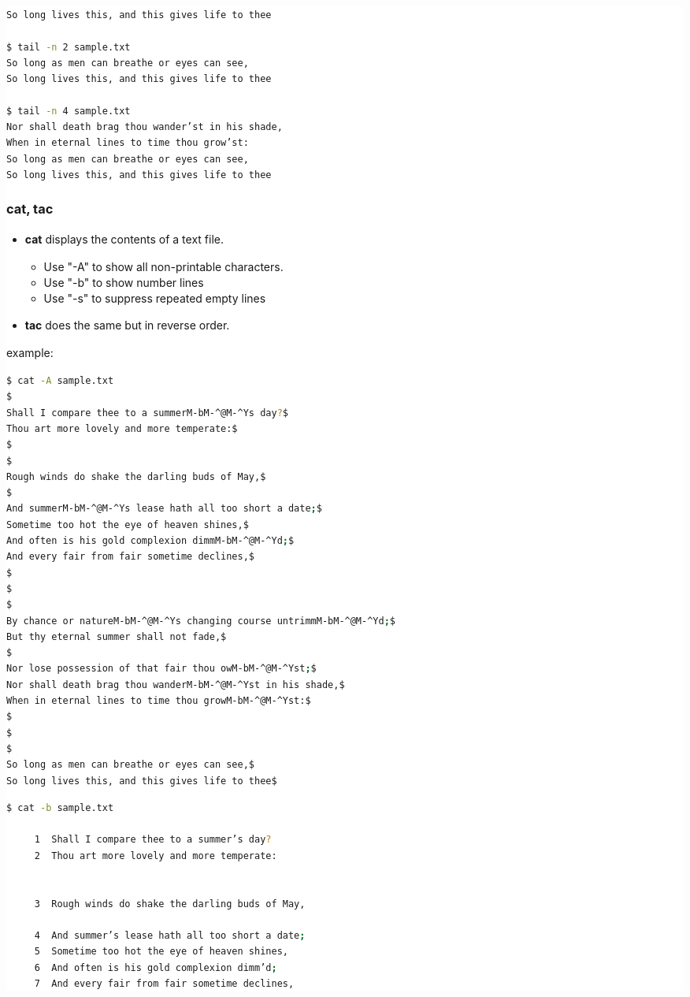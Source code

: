 ```bash
So long lives this, and this gives life to thee

$ tail -n 2 sample.txt
So long as men can breathe or eyes can see,
So long lives this, and this gives life to thee

$ tail -n 4 sample.txt
Nor shall death brag thou wander’st in his shade,
When in eternal lines to time thou grow’st:
So long as men can breathe or eyes can see,
So long lives this, and this gives life to thee 
```

### cat, tac

- **cat** displays the contents of a text file.
    - Use "-A" to show all non-printable characters.
    - Use "-b" to show number lines 
    - Use "-s" to suppress repeated empty lines 

- **tac** does the same but in reverse order.

example: 

```bash
$ cat -A sample.txt
$
Shall I compare thee to a summerM-bM-^@M-^Ys day?$
Thou art more lovely and more temperate:$
$
$
Rough winds do shake the darling buds of May,$
$
And summerM-bM-^@M-^Ys lease hath all too short a date;$
Sometime too hot the eye of heaven shines,$
And often is his gold complexion dimmM-bM-^@M-^Yd;$
And every fair from fair sometime declines,$
$
$
$
By chance or natureM-bM-^@M-^Ys changing course untrimmM-bM-^@M-^Yd;$
But thy eternal summer shall not fade,$
$
Nor lose possession of that fair thou owM-bM-^@M-^Yst;$
Nor shall death brag thou wanderM-bM-^@M-^Yst in his shade,$
When in eternal lines to time thou growM-bM-^@M-^Yst:$
$
$
$
So long as men can breathe or eyes can see,$
So long lives this, and this gives life to thee$
```
```bash
$ cat -b sample.txt

     1  Shall I compare thee to a summer’s day?
     2  Thou art more lovely and more temperate:


     3  Rough winds do shake the darling buds of May,

     4  And summer’s lease hath all too short a date;
     5  Sometime too hot the eye of heaven shines,
     6  And often is his gold complexion dimm’d;
     7  And every fair from fair sometime declines,
```